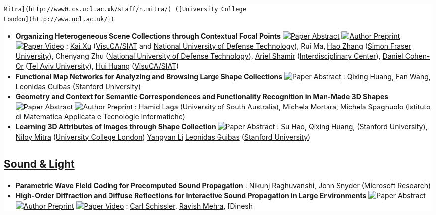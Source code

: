     Mitra](http://www0.cs.ucl.ac.uk/staff/n.mitra/) ([University College
    London](http://www.ucl.ac.uk/))
* **Organizing Heterogeneous Scene Collections through Contextual Focal Points** [![Paper Abstract](http://sungsoo.github.com/images/Abstract.png)](http://www.kevinkaixu.net/k/projects/focal.html) [![Author Preprint](http://sungsoo.github.com/images/Preprint.png)](http://www.kevinkaixu.net/k/projects/focal.html) [![Paper Video](http://sungsoo.github.com/images/Video.png)](http://www.kevinkaixu.net/k/projects/focal.html) 
:   [Kai Xu](http://www.kevinkaixu.net/k/index.html)
    ([VisuCA/SIAT](http://vcc.siat.ac.cn/) and [National University of
    Defense Technology](http://english.nudt.edu.cn/)), Rui Ma, [Hao
    Zhang](http://www.cs.sfu.ca/~haoz) ([Simon Fraser
    University](http://www.sfu.ca/)), Chenyang Zhu ([National University
    of Defense Technology](http://english.nudt.edu.cn/)), [Ariel
    Shamir](http://www.faculty.idc.ac.il/arik/site/index.asp)
    ([Interdisciplinary
    Center](http://portal.idc.ac.il/en/main/homepage/Pages/homepage.aspx)),
    [Daniel Cohen-Or](http://www.math.tau.ac.il/~dcor/) ([Tel Aviv
    University](http://www.tau.ac.il/)), [Hui
    Huang](http://web.siat.ac.cn/~huihuang/)
    ([VisuCA/SIAT](http://vcc.siat.ac.cn/))
* **Functional Map Networks for Analyzing and Browsing Large Shape Collections** [![Paper Abstract](http://sungsoo.github.com/images/Abstract.png)](http://graphics.stanford.edu/~huangqx/Papers.htm) 
:   [Qixing Huang](http://graphics.stanford.edu/~huangqx/), [Fan
    Wang](http://www.stanford.edu/~fanw/), [Leonidas
    Guibas](http://geometry.stanford.edu/member/guibas/) ([Stanford
    University](http://www.stanford.edu/))
* **Geometry and Context for Semantic Correspondences and Functionality Recognition in Man-Made 3D Shapes** [![Paper Abstract](http://sungsoo.github.com/images/Abstract.png)](https://sites.google.com/site/hamidlaga/Home/functionality) [![Author Preprint](http://sungsoo.github.com/images/Preprint.png)](https://sites.google.com/site/hamidlaga/Home/functionality) 
:   [Hamid
    Laga](http://www.unisanet.unisa.edu.au/staff/homepage.asp?Name=Hamid.Laga)
    ([University of South Australia](http://www.unisa.edu.au/)),
    [Michela Mortara](http://www.ge.imati.cnr.it/Mortara), [Michela
    Spagnuolo](http://www.ge.imati.cnr.it/Spagnuolo) ([Istituto di
    Matematica Applicata e Tecnologie
    Informatiche](http://www.imati.cnr.it/))
* **Learning 3D Attributes of Images through Shape Collection** [![Paper Abstract](http://sungsoo.github.com/images/Abstract.png)](http://graphics.stanford.edu/~huangqx/Papers.htm) 
:   [Su Hao](http://ai.stanford.edu/~haosu/), [Qixing
    Huang](http://graphics.stanford.edu/~huangqx/), ([Stanford
    University](http://www.stanford.edu/)), [Niloy
    Mitra](http://www0.cs.ucl.ac.uk/staff/n.mitra/) ([University College
    London](http://www.ucl.ac.uk/)) [Yangyan
    Li](http://www.stanford.edu/~yangyan/) [Leonidas
    Guibas](http://geometry.stanford.edu/member/guibas/) ([Stanford
    University](http://www.stanford.edu/))

[Sound & Light](http://s2014.siggraph.org/attendees/technical-papers/sessions/sound-light)
------------------------------------------------------------------------------------------

* **Parametric Wave Field Coding for Precomputed Sound Propagation** 
:   [Nikunj
    Raghuvanshi](http://research.microsoft.com/en-us/people/nikunjr/),
    [John
    Snyder](http://research.microsoft.com/en-us/um/people/johnsny/)
    ([Microsoft Research](http://research.microsoft.com/))
* **High-Order Diffraction and Diffuse Reflections for Interactive Sound Propagation in Large Environments** [![Paper Abstract](http://sungsoo.github.com/images/Abstract.png)](http://gamma.cs.unc.edu/HIGHDIFF/) [![Author Preprint](http://sungsoo.github.com/images/Preprint.png)](http://gamma.cs.unc.edu/HIGHDIFF/) [![Paper Video](http://sungsoo.github.com/images/Video.png)](http://gamma.cs.unc.edu/HIGHDIFF/) 
:   [Carl Schissler](http://www.cs.unc.edu/~schissle/), [Ravish
    Mehra](http://www.cs.unc.edu/~ravishm/), [Dinesh